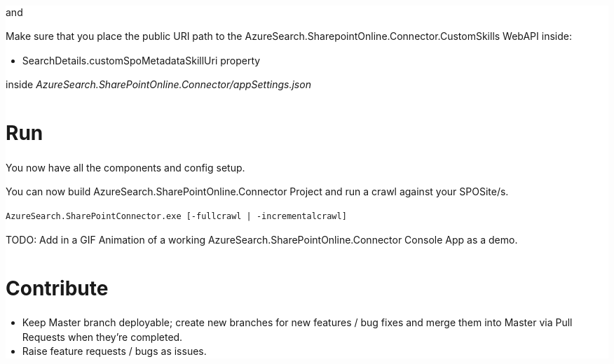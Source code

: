 and

Make sure that you place the public URI path to the AzureSearch.SharepointOnline.Connector.CustomSkills WebAPI inside:

 * SearchDetails.customSpoMetadataSkillUri property

inside *AzureSearch.SharePointOnline.Connector/appSettings.json*  



# Run
 
 You now have all the components and config setup.

 You can now build AzureSearch.SharePointOnline.Connector Project and run a crawl against your SPOSite/s.

  ``` Usage example
AzureSearch.SharePointConnector.exe [-fullcrawl | -incrementalcrawl]
```

TODO: Add in a GIF Animation of a working  AzureSearch.SharePointOnline.Connector Console App as a demo.

# Contribute

* Keep Master branch deployable; create new branches for new features / bug fixes and merge them into Master via Pull Requests when they’re completed.
* Raise feature requests / bugs as issues.